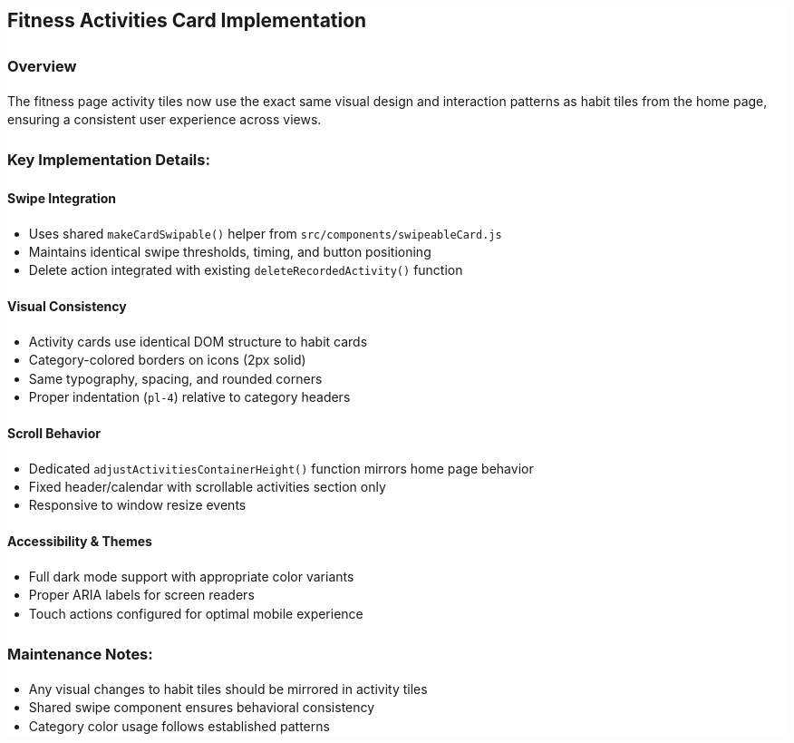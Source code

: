 ## Fitness Activities Card Implementation

### Overview

The fitness page activity tiles now use the exact same visual design and interaction patterns as habit tiles from the home page, ensuring a consistent user experience across views.

### Key Implementation Details:

#### Swipe Integration

- Uses shared `makeCardSwipable()` helper from `src/components/swipeableCard.js`
- Maintains identical swipe thresholds, timing, and button positioning
- Delete action integrated with existing `deleteRecordedActivity()` function

#### Visual Consistency

- Activity cards use identical DOM structure to habit cards
- Category-colored borders on icons (2px solid)
- Same typography, spacing, and rounded corners
- Proper indentation (`pl-4`) relative to category headers

#### Scroll Behavior

- Dedicated `adjustActivitiesContainerHeight()` function mirrors home page behavior
- Fixed header/calendar with scrollable activities section only
- Responsive to window resize events

#### Accessibility & Themes

- Full dark mode support with appropriate color variants
- Proper ARIA labels for screen readers
- Touch actions configured for optimal mobile experience

### Maintenance Notes:

- Any visual changes to habit tiles should be mirrored in activity tiles
- Shared swipe component ensures behavioral consistency
- Category color usage follows established patterns
